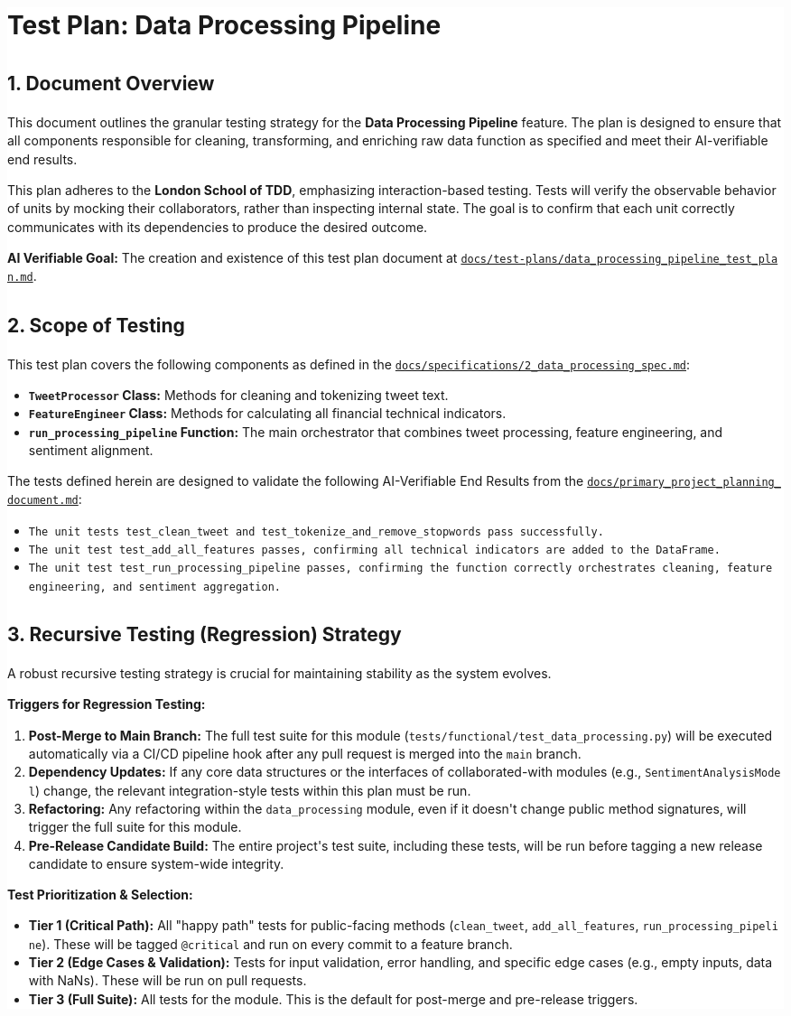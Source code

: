 # Test Plan: Data Processing Pipeline

## 1. Document Overview

This document outlines the granular testing strategy for the **Data Processing Pipeline** feature. The plan is designed to ensure that all components responsible for cleaning, transforming, and enriching raw data function as specified and meet their AI-verifiable end results.

This plan adheres to the **London School of TDD**, emphasizing interaction-based testing. Tests will verify the observable behavior of units by mocking their collaborators, rather than inspecting internal state. The goal is to confirm that each unit correctly communicates with its dependencies to produce the desired outcome.

**AI Verifiable Goal:** The creation and existence of this test plan document at [`docs/test-plans/data_processing_pipeline_test_plan.md`](docs/test-plans/data_processing_pipeline_test_plan.md).

## 2. Scope of Testing

This test plan covers the following components as defined in the [`docs/specifications/2_data_processing_spec.md`](docs/specifications/2_data_processing_spec.md):

*   **`TweetProcessor` Class:** Methods for cleaning and tokenizing tweet text.
*   **`FeatureEngineer` Class:** Methods for calculating all financial technical indicators.
*   **`run_processing_pipeline` Function:** The main orchestrator that combines tweet processing, feature engineering, and sentiment alignment.

The tests defined herein are designed to validate the following AI-Verifiable End Results from the [`docs/primary_project_planning_document.md`](docs/primary_project_planning_document.md):
*   `The unit tests test_clean_tweet and test_tokenize_and_remove_stopwords pass successfully.`
*   `The unit test test_add_all_features passes, confirming all technical indicators are added to the DataFrame.`
*   `The unit test test_run_processing_pipeline passes, confirming the function correctly orchestrates cleaning, feature engineering, and sentiment aggregation.`

## 3. Recursive Testing (Regression) Strategy

A robust recursive testing strategy is crucial for maintaining stability as the system evolves.

**Triggers for Regression Testing:**
1.  **Post-Merge to Main Branch:** The full test suite for this module (`tests/functional/test_data_processing.py`) will be executed automatically via a CI/CD pipeline hook after any pull request is merged into the `main` branch.
2.  **Dependency Updates:** If any core data structures or the interfaces of collaborated-with modules (e.g., `SentimentAnalysisModel`) change, the relevant integration-style tests within this plan must be run.
3.  **Refactoring:** Any refactoring within the `data_processing` module, even if it doesn't change public method signatures, will trigger the full suite for this module.
4.  **Pre-Release Candidate Build:** The entire project's test suite, including these tests, will be run before tagging a new release candidate to ensure system-wide integrity.

**Test Prioritization & Selection:**
*   **Tier 1 (Critical Path):** All "happy path" tests for public-facing methods (`clean_tweet`, `add_all_features`, `run_processing_pipeline`). These will be tagged `@critical` and run on every commit to a feature branch.
*   **Tier 2 (Edge Cases & Validation):** Tests for input validation, error handling, and specific edge cases (e.g., empty inputs, data with NaNs). These will be run on pull requests.
*   **Tier 3 (Full Suite):** All tests for the module. This is the default for post-merge and pre-release triggers.
